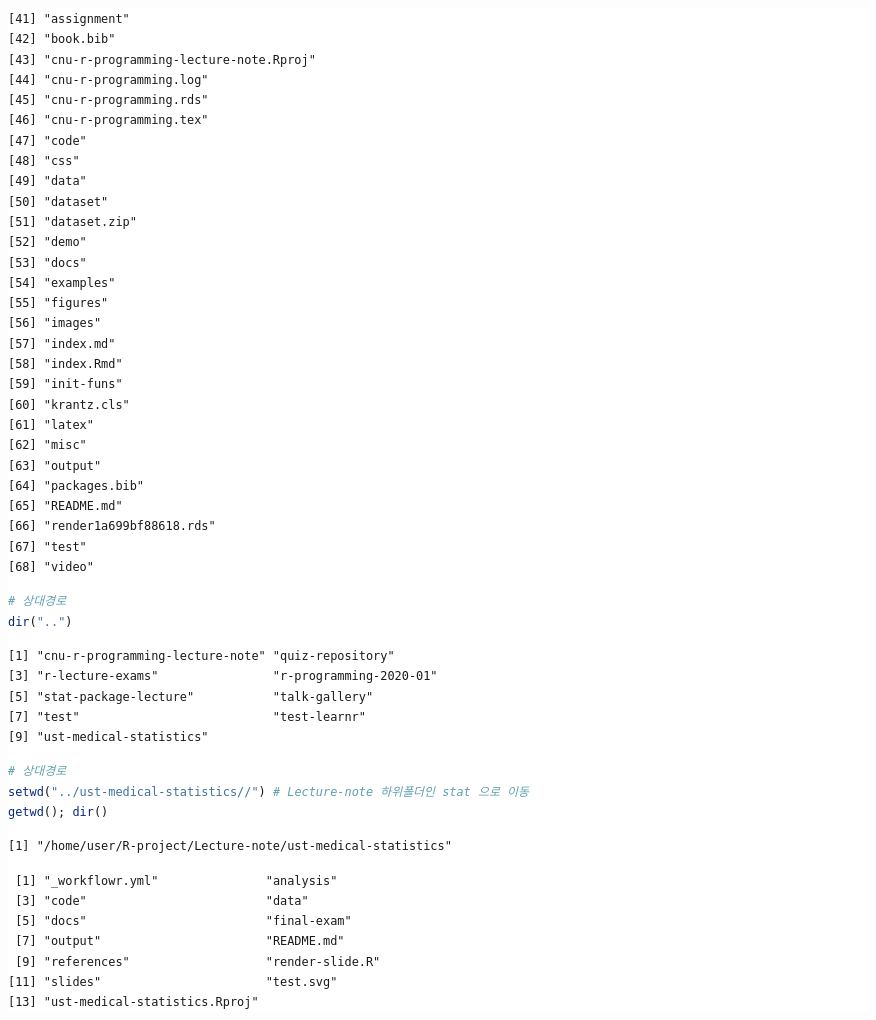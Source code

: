 ```
[41] "assignment"                          
[42] "book.bib"                            
[43] "cnu-r-programming-lecture-note.Rproj"
[44] "cnu-r-programming.log"               
[45] "cnu-r-programming.rds"               
[46] "cnu-r-programming.tex"               
[47] "code"                                
[48] "css"                                 
[49] "data"                                
[50] "dataset"                             
[51] "dataset.zip"                         
[52] "demo"                                
[53] "docs"                                
[54] "examples"                            
[55] "figures"                             
[56] "images"                              
[57] "index.md"                            
[58] "index.Rmd"                           
[59] "init-funs"                           
[60] "krantz.cls"                          
[61] "latex"                               
[62] "misc"                                
[63] "output"                              
[64] "packages.bib"                        
[65] "README.md"                           
[66] "render1a699bf88618.rds"              
[67] "test"                                
[68] "video"                               
```

```r
# 상대경로
dir("..") 
```

```
[1] "cnu-r-programming-lecture-note" "quiz-repository"               
[3] "r-lecture-exams"                "r-programming-2020-01"         
[5] "stat-package-lecture"           "talk-gallery"                  
[7] "test"                           "test-learnr"                   
[9] "ust-medical-statistics"        
```

```r
# 상대경로
setwd("../ust-medical-statistics//") # Lecture-note 하위폴더인 stat 으로 이동
getwd(); dir()
```

```
[1] "/home/user/R-project/Lecture-note/ust-medical-statistics"
```

```
 [1] "_workflowr.yml"               "analysis"                    
 [3] "code"                         "data"                        
 [5] "docs"                         "final-exam"                  
 [7] "output"                       "README.md"                   
 [9] "references"                   "render-slide.R"              
[11] "slides"                       "test.svg"                    
[13] "ust-medical-statistics.Rproj"
```
